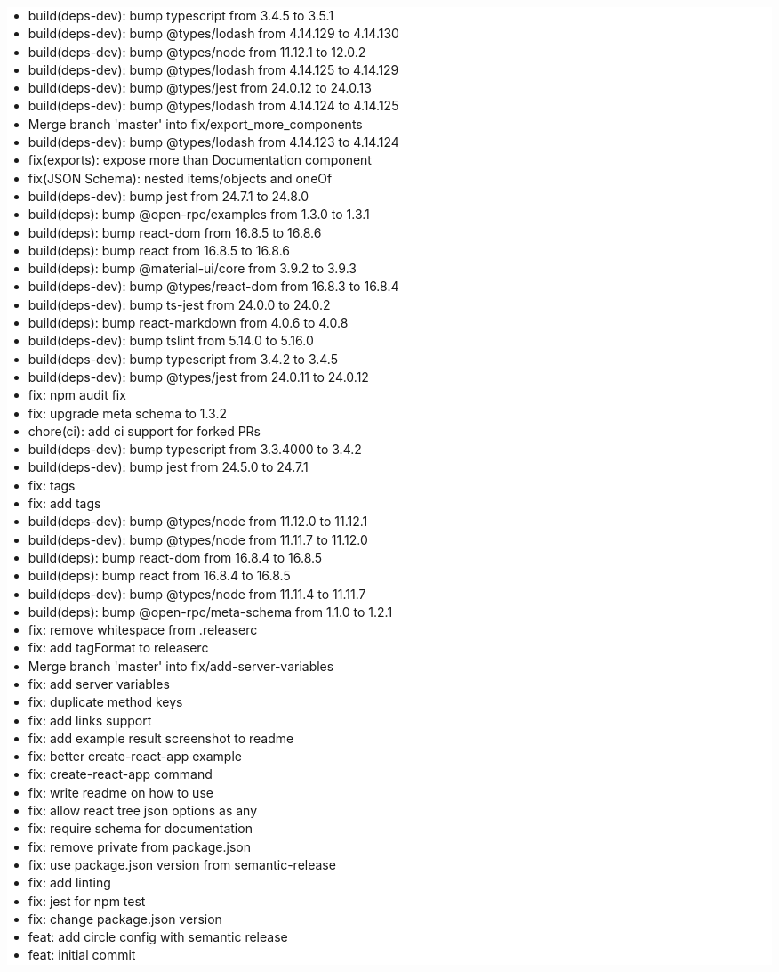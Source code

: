 - build(deps-dev): bump typescript from 3.4.5 to 3.5.1
- build(deps-dev): bump @types/lodash from 4.14.129 to 4.14.130
- build(deps-dev): bump @types/node from 11.12.1 to 12.0.2
- build(deps-dev): bump @types/lodash from 4.14.125 to 4.14.129
- build(deps-dev): bump @types/jest from 24.0.12 to 24.0.13
- build(deps-dev): bump @types/lodash from 4.14.124 to 4.14.125
- Merge branch 'master' into fix/export_more_components
- build(deps-dev): bump @types/lodash from 4.14.123 to 4.14.124
- fix(exports): expose more than Documentation component
- fix(JSON Schema): nested items/objects and oneOf
- build(deps-dev): bump jest from 24.7.1 to 24.8.0
- build(deps): bump @open-rpc/examples from 1.3.0 to 1.3.1
- build(deps): bump react-dom from 16.8.5 to 16.8.6
- build(deps): bump react from 16.8.5 to 16.8.6
- build(deps): bump @material-ui/core from 3.9.2 to 3.9.3
- build(deps-dev): bump @types/react-dom from 16.8.3 to 16.8.4
- build(deps-dev): bump ts-jest from 24.0.0 to 24.0.2
- build(deps): bump react-markdown from 4.0.6 to 4.0.8
- build(deps-dev): bump tslint from 5.14.0 to 5.16.0
- build(deps-dev): bump typescript from 3.4.2 to 3.4.5
- build(deps-dev): bump @types/jest from 24.0.11 to 24.0.12
- fix: npm audit fix
- fix: upgrade meta schema to 1.3.2
- chore(ci): add ci support for forked PRs
- build(deps-dev): bump typescript from 3.3.4000 to 3.4.2
- build(deps-dev): bump jest from 24.5.0 to 24.7.1
- fix: tags
- fix: add tags
- build(deps-dev): bump @types/node from 11.12.0 to 11.12.1
- build(deps-dev): bump @types/node from 11.11.7 to 11.12.0
- build(deps): bump react-dom from 16.8.4 to 16.8.5
- build(deps): bump react from 16.8.4 to 16.8.5
- build(deps-dev): bump @types/node from 11.11.4 to 11.11.7
- build(deps): bump @open-rpc/meta-schema from 1.1.0 to 1.2.1
- fix: remove whitespace from .releaserc
- fix: add tagFormat to releaserc
- Merge branch 'master' into fix/add-server-variables
- fix: add server variables
- fix: duplicate method keys
- fix: add links support
- fix: add example result screenshot to readme
- fix: better create-react-app example
- fix: create-react-app command
- fix: write readme on how to use
- fix: allow react tree json options as any
- fix: require schema for documentation
- fix: remove private from package.json
- fix: use package.json version from semantic-release
- fix: add linting
- fix: jest for npm test
- fix: change package.json version
- feat: add circle config with semantic release
- feat: initial commit
